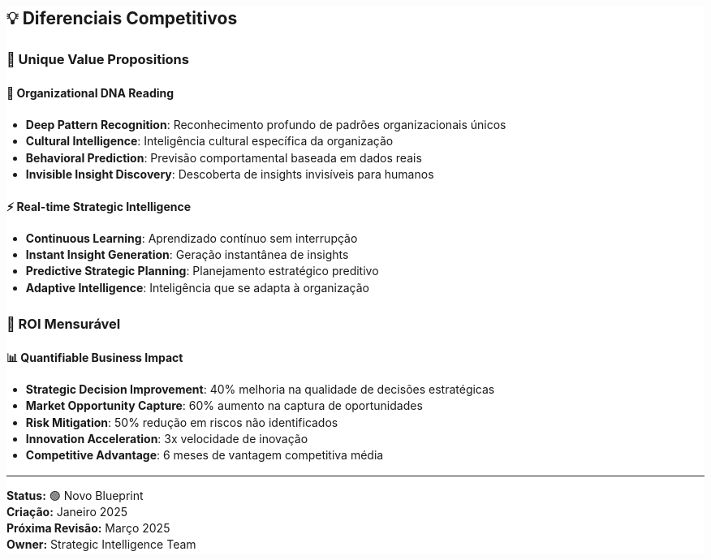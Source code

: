 
## 💡 **Diferenciais Competitivos**

### **🚀 Unique Value Propositions**

#### **🧠 Organizational DNA Reading**
- **Deep Pattern Recognition**: Reconhecimento profundo de padrões organizacionais únicos
- **Cultural Intelligence**: Inteligência cultural específica da organização
- **Behavioral Prediction**: Previsão comportamental baseada em dados reais
- **Invisible Insight Discovery**: Descoberta de insights invisíveis para humanos

#### **⚡ Real-time Strategic Intelligence**
- **Continuous Learning**: Aprendizado contínuo sem interrupção
- **Instant Insight Generation**: Geração instantânea de insights
- **Predictive Strategic Planning**: Planejamento estratégico preditivo
- **Adaptive Intelligence**: Inteligência que se adapta à organização

### **🎯 ROI Mensurável**

#### **📊 Quantifiable Business Impact**
- **Strategic Decision Improvement**: 40% melhoria na qualidade de decisões estratégicas
- **Market Opportunity Capture**: 60% aumento na captura de oportunidades
- **Risk Mitigation**: 50% redução em riscos não identificados
- **Innovation Acceleration**: 3x velocidade de inovação
- **Competitive Advantage**: 6 meses de vantagem competitiva média

---

**Status:** 🟢 Novo Blueprint  
**Criação:** Janeiro 2025  
**Próxima Revisão:** Março 2025  
**Owner:** Strategic Intelligence Team

